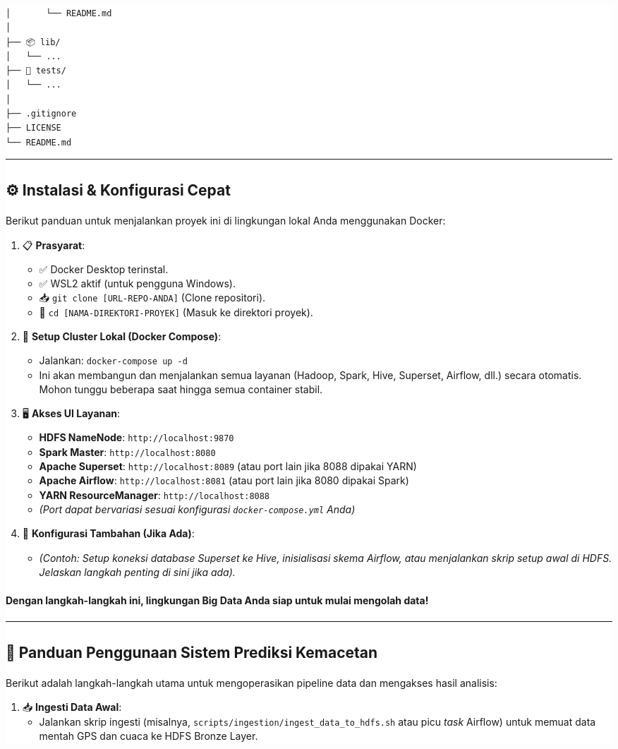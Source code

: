 ```text
│       └── README.md
│
├── 📦 lib/
│   └── ...
├── 🧪 tests/
│   └── ...
│
├── .gitignore
├── LICENSE
└── README.md
 ```
---

## ⚙️ Instalasi & Konfigurasi Cepat

Berikut panduan untuk menjalankan proyek ini di lingkungan lokal Anda menggunakan Docker:

1.  📋 **Prasyarat**:
    * ✅ Docker Desktop terinstal.
    * ✅ WSL2 aktif (untuk pengguna Windows).
    * 📥 `git clone [URL-REPO-ANDA]` (Clone repositori).
    * 📂 `cd [NAMA-DIREKTORI-PROYEK]` (Masuk ke direktori proyek).

2.  🐳 **Setup Cluster Lokal (Docker Compose)**:
    * Jalankan: `docker-compose up -d`
    * Ini akan membangun dan menjalankan semua layanan (Hadoop, Spark, Hive, Superset, Airflow, dll.) secara otomatis. Mohon tunggu beberapa saat hingga semua container stabil.

3.  🖥️ **Akses UI Layanan**:
    * **HDFS NameNode**: `http://localhost:9870`
    * **Spark Master**: `http://localhost:8080`
    * **Apache Superset**: `http://localhost:8089` (atau port lain jika 8088 dipakai YARN)
    * **Apache Airflow**: `http://localhost:8081` (atau port lain jika 8080 dipakai Spark)
    * **YARN ResourceManager**: `http://localhost:8088`
    * *(Port dapat bervariasi sesuai konfigurasi `docker-compose.yml` Anda)*

4.  🔧 **Konfigurasi Tambahan (Jika Ada)**:
    * *(Contoh: Setup koneksi database Superset ke Hive, inisialisasi skema Airflow, atau menjalankan skrip setup awal di HDFS. Jelaskan langkah penting di sini jika ada).*

#### Dengan langkah-langkah ini, lingkungan Big Data Anda siap untuk mulai mengolah data!
---

## 🚀 Panduan Penggunaan Sistem Prediksi Kemacetan

Berikut adalah langkah-langkah utama untuk mengoperasikan pipeline data dan mengakses hasil analisis:

1.  📥 **Ingesti Data Awal**:
    * Jalankan skrip ingesti (misalnya, `scripts/ingestion/ingest_data_to_hdfs.sh` atau picu *task* Airflow) untuk memuat data mentah GPS dan cuaca ke HDFS Bronze Layer.
